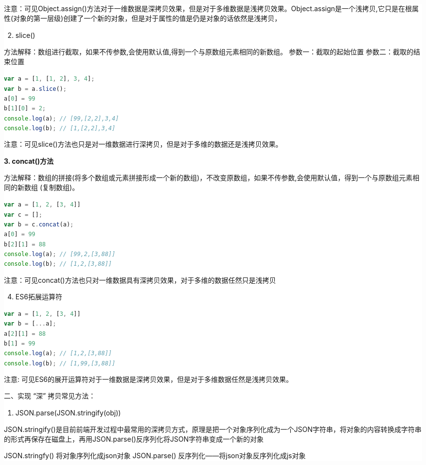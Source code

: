 注意：可见Object.assign()方法对于一维数据是深拷贝效果，但是对于多维数据是浅拷贝效果。Object.assign是一个浅拷贝,它只是在根属性(对象的第一层级)创建了一个新的对象，但是对于属性的值是仍是对象的话依然是浅拷贝，

2. slice()

方法解释：数组进行截取，如果不传参数,会使用默认值,得到一个与原数组元素相同的新数组。
参数一：截取的起始位置
参数二：截取的结束位置

```js
var a = [1, [1, 2], 3, 4];
var b = a.slice();
a[0] = 99
b[1][0] = 2;
console.log(a); // [99,[2,2],3,4]
console.log(b); // [1,[2,2],3,4]
```

注意：可见slice()方法也只是对一维数据进行深拷贝，但是对于多维的数据还是浅拷贝效果。

**3. concat()方法**

方法解释：数组的拼接(将多个数组或元素拼接形成一个新的数组)，不改变原数组，如果不传参数,会使用默认值，得到一个与原数组元素相同的新数组 (复制数组)。

```js
var a = [1, 2, [3, 4]]
var c = [];
var b = c.concat(a);
a[0] = 99
b[2][1] = 88
console.log(a); // [99,2,[3,88]]
console.log(b); // [1,2,[3,88]]
```

注意：可见concat()方法也只对一维数据具有深拷贝效果，对于多维的数据任然只是浅拷贝

4. ES6拓展运算符

```js
var a = [1, 2, [3, 4]]
var b = [...a];
a[2][1] = 88
b[1] = 99
console.log(a); // [1,2,[3,88]]
console.log(b); // [1,99,[3,88]]
```

注意: 可见ES6的展开运算符对于一维数据是深拷贝效果，但是对于多维数据任然是浅拷贝效果。

二、实现 “深” 拷贝常见方法：

1. JSON.parse(JSON.stringify(obj))

JSON.stringify()是目前前端开发过程中最常用的深拷贝方式，原理是把一个对象序列化成为一个JSON字符串，将对象的内容转换成字符串的形式再保存在磁盘上，再用JSON.parse()反序列化将JSON字符串变成一个新的对象

JSON.stringfy() 将对象序列化成json对象
JSON.parse() 反序列化——将json对象反序列化成js对象
